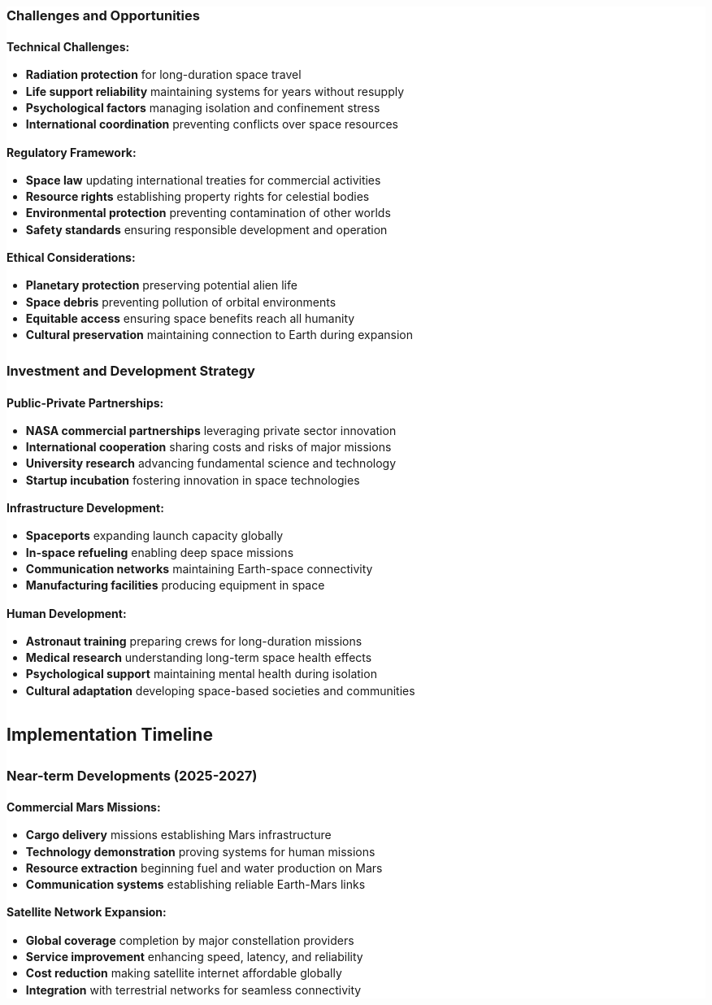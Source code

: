 ### Challenges and Opportunities

**Technical Challenges:**
- **Radiation protection** for long-duration space travel
- **Life support reliability** maintaining systems for years without resupply
- **Psychological factors** managing isolation and confinement stress
- **International coordination** preventing conflicts over space resources

**Regulatory Framework:**
- **Space law** updating international treaties for commercial activities
- **Resource rights** establishing property rights for celestial bodies
- **Environmental protection** preventing contamination of other worlds
- **Safety standards** ensuring responsible development and operation

**Ethical Considerations:**
- **Planetary protection** preserving potential alien life
- **Space debris** preventing pollution of orbital environments
- **Equitable access** ensuring space benefits reach all humanity
- **Cultural preservation** maintaining connection to Earth during expansion

### Investment and Development Strategy

**Public-Private Partnerships:**
- **NASA commercial partnerships** leveraging private sector innovation
- **International cooperation** sharing costs and risks of major missions
- **University research** advancing fundamental science and technology
- **Startup incubation** fostering innovation in space technologies

**Infrastructure Development:**
- **Spaceports** expanding launch capacity globally
- **In-space refueling** enabling deep space missions
- **Communication networks** maintaining Earth-space connectivity
- **Manufacturing facilities** producing equipment in space

**Human Development:**
- **Astronaut training** preparing crews for long-duration missions
- **Medical research** understanding long-term space health effects
- **Psychological support** maintaining mental health during isolation
- **Cultural adaptation** developing space-based societies and communities

## Implementation Timeline

### Near-term Developments (2025-2027)

**Commercial Mars Missions:**
- **Cargo delivery** missions establishing Mars infrastructure
- **Technology demonstration** proving systems for human missions
- **Resource extraction** beginning fuel and water production on Mars
- **Communication systems** establishing reliable Earth-Mars links

**Satellite Network Expansion:**
- **Global coverage** completion by major constellation providers
- **Service improvement** enhancing speed, latency, and reliability
- **Cost reduction** making satellite internet affordable globally
- **Integration** with terrestrial networks for seamless connectivity

